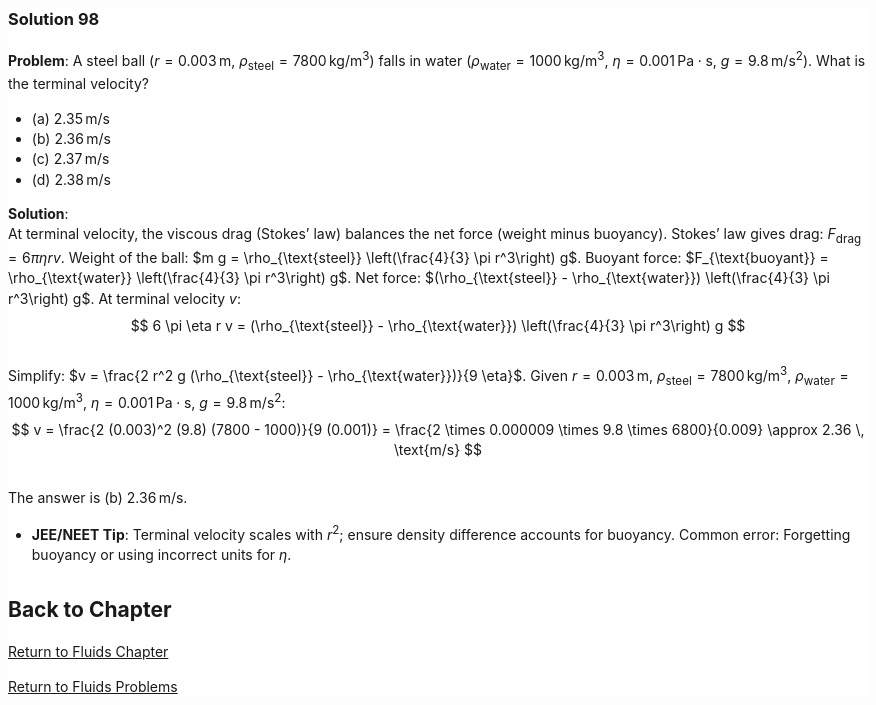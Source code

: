 ### Solution 98
**Problem**: A steel ball ($r = 0.003 \, \text{m}$, $\rho_{\text{steel}} = 7800 \, \text{kg/m}^3$) falls in water ($\rho_{\text{water}} = 1000 \, \text{kg/m}^3$, $\eta = 0.001 \, \text{Pa} \cdot \text{s}$, $g = 9.8 \, \text{m/s}^2$). What is the terminal velocity?  
- (a) $2.35 \, \text{m/s}$  
- (b) $2.36 \, \text{m/s}$  
- (c) $2.37 \, \text{m/s}$  
- (d) $2.38 \, \text{m/s}$

**Solution**:  
At terminal velocity, the viscous drag (Stokes’ law) balances the net force (weight minus buoyancy). Stokes’ law gives drag: $F_{\text{drag}} = 6 \pi \eta r v$. Weight of the ball: $m g = \rho_{\text{steel}} \left(\frac{4}{3} \pi r^3\right) g$. Buoyant force: $F_{\text{buoyant}} = \rho_{\text{water}} \left(\frac{4}{3} \pi r^3\right) g$. Net force: $(\rho_{\text{steel}} - \rho_{\text{water}}) \left(\frac{4}{3} \pi r^3\right) g$. At terminal velocity $v$:  
$$
6 \pi \eta r v = (\rho_{\text{steel}} - \rho_{\text{water}}) \left(\frac{4}{3} \pi r^3\right) g
$$  
Simplify: $v = \frac{2 r^2 g (\rho_{\text{steel}} - \rho_{\text{water}})}{9 \eta}$. Given $r = 0.003 \, \text{m}$, $\rho_{\text{steel}} = 7800 \, \text{kg/m}^3$, $\rho_{\text{water}} = 1000 \, \text{kg/m}^3$, $\eta = 0.001 \, \text{Pa} \cdot \text{s}$, $g = 9.8 \, \text{m/s}^2$:  
$$
v = \frac{2 (0.003)^2 (9.8) (7800 - 1000)}{9 (0.001)} = \frac{2 \times 0.000009 \times 9.8 \times 6800}{0.009} \approx 2.36 \, \text{m/s}
$$  
The answer is (b) $2.36 \, \text{m/s}$.  
- **JEE/NEET Tip**: Terminal velocity scales with $r^2$; ensure density difference accounts for buoyancy. Common error: Forgetting buoyancy or using incorrect units for $\eta$.

## Back to Chapter
[Return to Fluids Chapter](./index.md)

[Return to Fluids Problems](./problems.md)